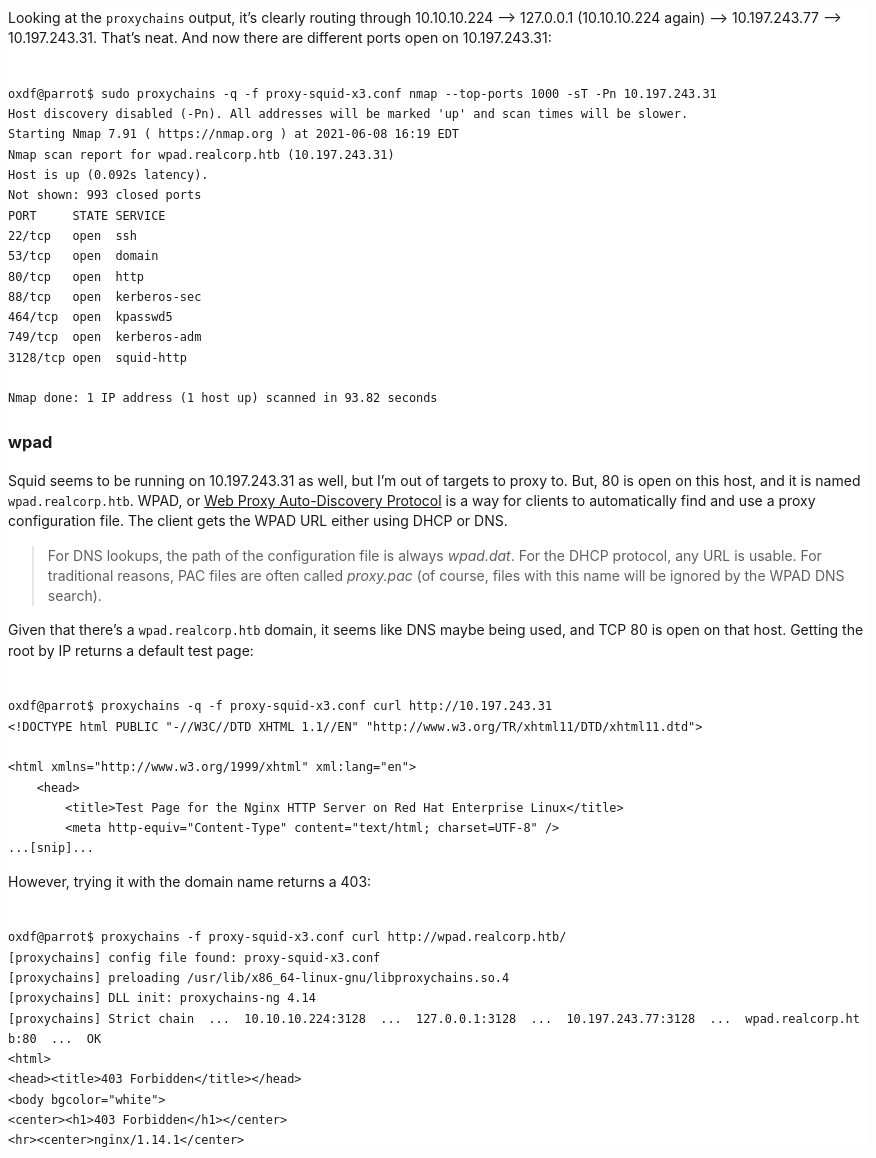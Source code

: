 Looking at the `proxychains` output, it’s clearly routing through 10.10.10.224 –> 127.0.0.1 (10.10.10.224 again) –> 10.197.243.77 –> 10.197.243.31. That’s neat. And now there are different ports open on 10.197.243.31:

```

oxdf@parrot$ sudo proxychains -q -f proxy-squid-x3.conf nmap --top-ports 1000 -sT -Pn 10.197.243.31
Host discovery disabled (-Pn). All addresses will be marked 'up' and scan times will be slower.
Starting Nmap 7.91 ( https://nmap.org ) at 2021-06-08 16:19 EDT
Nmap scan report for wpad.realcorp.htb (10.197.243.31)
Host is up (0.092s latency).
Not shown: 993 closed ports
PORT     STATE SERVICE
22/tcp   open  ssh
53/tcp   open  domain
80/tcp   open  http
88/tcp   open  kerberos-sec
464/tcp  open  kpasswd5
749/tcp  open  kerberos-adm
3128/tcp open  squid-http

Nmap done: 1 IP address (1 host up) scanned in 93.82 seconds

```

### wpad

Squid seems to be running on 10.197.243.31 as well, but I’m out of targets to proxy to. But, 80 is open on this host, and it is named `wpad.realcorp.htb`. WPAD, or [Web Proxy Auto-Discovery Protocol](https://en.wikipedia.org/wiki/Web_Proxy_Auto-Discovery_Protocol) is a way for clients to automatically find and use a proxy configuration file. The client gets the WPAD URL either using DHCP or DNS.

> For DNS lookups, the path of the configuration file is always *wpad.dat*. For the DHCP protocol, any URL is usable. For traditional reasons, PAC files are often called *proxy.pac* (of course, files with this name will be ignored by the WPAD DNS search).

Given that there’s a `wpad.realcorp.htb` domain, it seems like DNS maybe being used, and TCP 80 is open on that host. Getting the root by IP returns a default test page:

```

oxdf@parrot$ proxychains -q -f proxy-squid-x3.conf curl http://10.197.243.31
<!DOCTYPE html PUBLIC "-//W3C//DTD XHTML 1.1//EN" "http://www.w3.org/TR/xhtml11/DTD/xhtml11.dtd">
                                      
<html xmlns="http://www.w3.org/1999/xhtml" xml:lang="en">
    <head>                       
        <title>Test Page for the Nginx HTTP Server on Red Hat Enterprise Linux</title>
        <meta http-equiv="Content-Type" content="text/html; charset=UTF-8" />
...[snip]...

```

However, trying it with the domain name returns a 403:

```

oxdf@parrot$ proxychains -f proxy-squid-x3.conf curl http://wpad.realcorp.htb/ 
[proxychains] config file found: proxy-squid-x3.conf
[proxychains] preloading /usr/lib/x86_64-linux-gnu/libproxychains.so.4
[proxychains] DLL init: proxychains-ng 4.14
[proxychains] Strict chain  ...  10.10.10.224:3128  ...  127.0.0.1:3128  ...  10.197.243.77:3128  ...  wpad.realcorp.htb:80  ...  OK
<html>
<head><title>403 Forbidden</title></head>
<body bgcolor="white">
<center><h1>403 Forbidden</h1></center>
<hr><center>nginx/1.14.1</center>
```